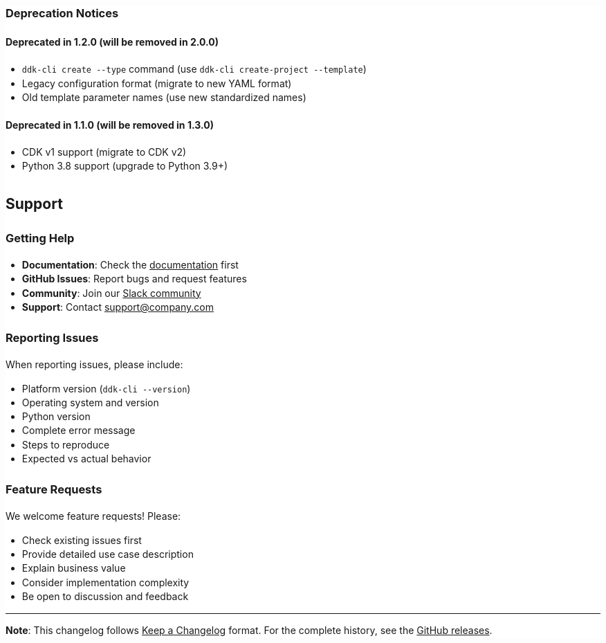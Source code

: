 ### Deprecation Notices

#### Deprecated in 1.2.0 (will be removed in 2.0.0)
- `ddk-cli create --type` command (use `ddk-cli create-project --template`)
- Legacy configuration format (migrate to new YAML format)
- Old template parameter names (use new standardized names)

#### Deprecated in 1.1.0 (will be removed in 1.3.0)
- CDK v1 support (migrate to CDK v2)
- Python 3.8 support (upgrade to Python 3.9+)

## Support

### Getting Help
- **Documentation**: Check the [documentation](index.md) first
- **GitHub Issues**: Report bugs and request features
- **Community**: Join our [Slack community](https://slack.company.com)
- **Support**: Contact [support@company.com](mailto:support@company.com)

### Reporting Issues
When reporting issues, please include:
- Platform version (`ddk-cli --version`)
- Operating system and version
- Python version
- Complete error message
- Steps to reproduce
- Expected vs actual behavior

### Feature Requests
We welcome feature requests! Please:
- Check existing issues first
- Provide detailed use case description
- Explain business value
- Consider implementation complexity
- Be open to discussion and feedback

---

**Note**: This changelog follows [Keep a Changelog](https://keepachangelog.com/) format. For the complete history, see the [GitHub releases](https://github.com/Exemplify777/aws-cdk-devsecops-platform/releases).
